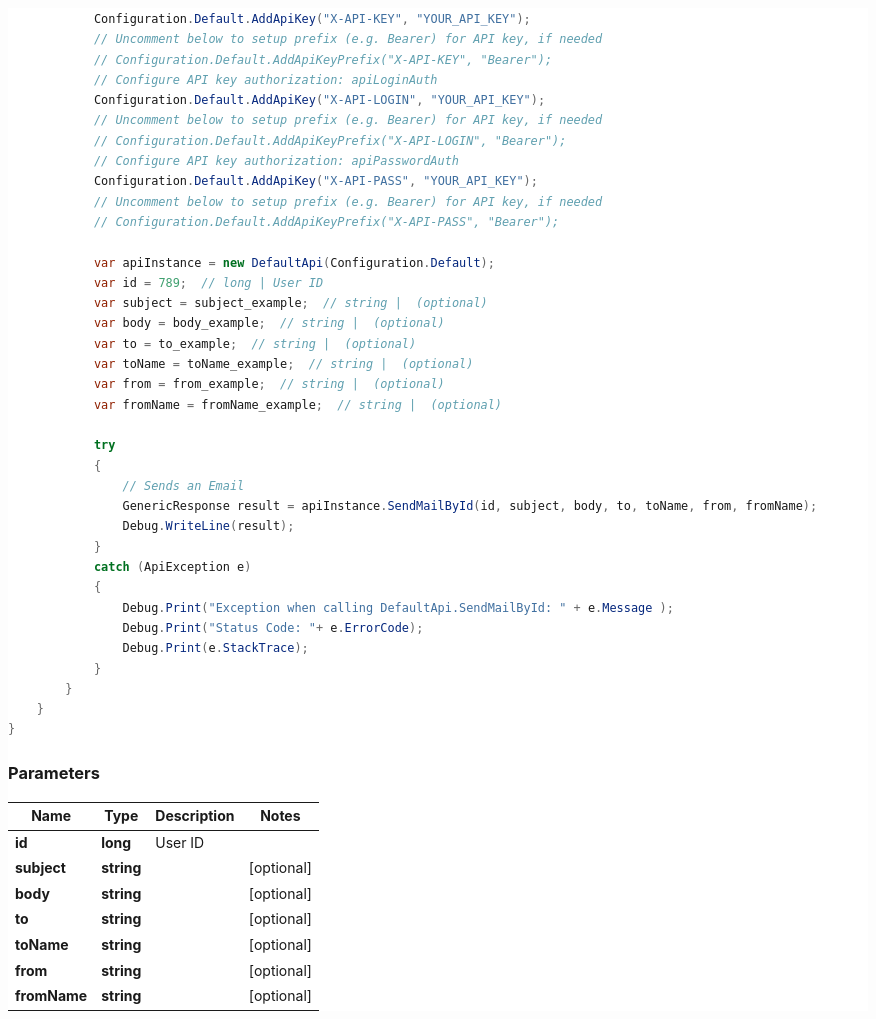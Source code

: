 ```csharp
            Configuration.Default.AddApiKey("X-API-KEY", "YOUR_API_KEY");
            // Uncomment below to setup prefix (e.g. Bearer) for API key, if needed
            // Configuration.Default.AddApiKeyPrefix("X-API-KEY", "Bearer");
            // Configure API key authorization: apiLoginAuth
            Configuration.Default.AddApiKey("X-API-LOGIN", "YOUR_API_KEY");
            // Uncomment below to setup prefix (e.g. Bearer) for API key, if needed
            // Configuration.Default.AddApiKeyPrefix("X-API-LOGIN", "Bearer");
            // Configure API key authorization: apiPasswordAuth
            Configuration.Default.AddApiKey("X-API-PASS", "YOUR_API_KEY");
            // Uncomment below to setup prefix (e.g. Bearer) for API key, if needed
            // Configuration.Default.AddApiKeyPrefix("X-API-PASS", "Bearer");

            var apiInstance = new DefaultApi(Configuration.Default);
            var id = 789;  // long | User ID
            var subject = subject_example;  // string |  (optional) 
            var body = body_example;  // string |  (optional) 
            var to = to_example;  // string |  (optional) 
            var toName = toName_example;  // string |  (optional) 
            var from = from_example;  // string |  (optional) 
            var fromName = fromName_example;  // string |  (optional) 

            try
            {
                // Sends an Email
                GenericResponse result = apiInstance.SendMailById(id, subject, body, to, toName, from, fromName);
                Debug.WriteLine(result);
            }
            catch (ApiException e)
            {
                Debug.Print("Exception when calling DefaultApi.SendMailById: " + e.Message );
                Debug.Print("Status Code: "+ e.ErrorCode);
                Debug.Print(e.StackTrace);
            }
        }
    }
}
```

### Parameters


Name | Type | Description  | Notes
------------- | ------------- | ------------- | -------------
 **id** | **long**| User ID | 
 **subject** | **string**|  | [optional] 
 **body** | **string**|  | [optional] 
 **to** | **string**|  | [optional] 
 **toName** | **string**|  | [optional] 
 **from** | **string**|  | [optional] 
 **fromName** | **string**|  | [optional] 
